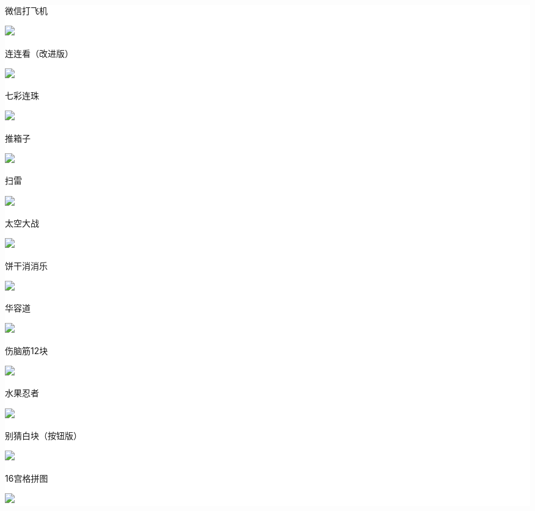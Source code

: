 
微信打飞机

![](http://cdn.kevinkun.cn/wxdfj.jpg)


连连看（改进版）

![](http://cdn.kevinkun.cn/llk2.jpg)


七彩连珠

![](http://cdn.kevinkun.cn/qclz.jpg)


推箱子

![](http://cdn.kevinkun.cn/txz.jpg)


扫雷

![](http://cdn.kevinkun.cn/sl.jpg)


太空大战

![](http://cdn.kevinkun.cn/tkdz.jpg)


饼干消消乐

![](http://cdn.kevinkun.cn/bgxxl.jpg)


华容道

![](http://cdn.kevinkun.cn/hrd.jpg)


伤脑筋12块

![](http://cdn.kevinkun.cn/snj12k.jpg)


水果忍者

![](http://cdn.kevinkun.cn/sgrz.jpg)


别猜白块（按钮版）

![](http://cdn.kevinkun.cn/bcbk.jpg)


16宫格拼图

![](http://cdn.kevinkun.cn/16gg.jpg)
